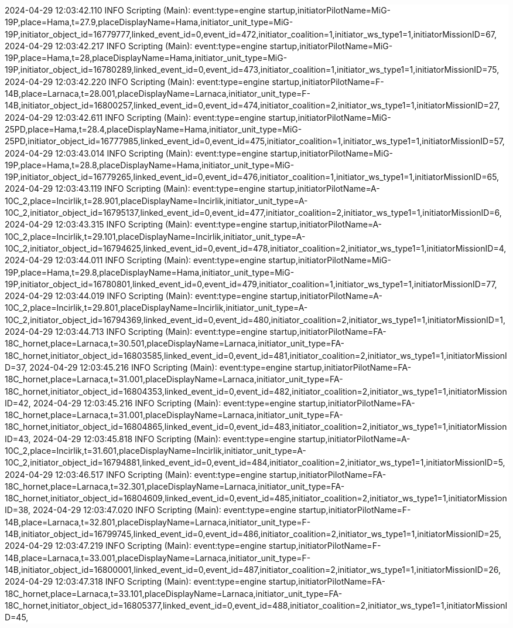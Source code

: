 2024-04-29 12:03:42.110 INFO    Scripting (Main): event:type=engine startup,initiatorPilotName=MiG-19P,place=Hama,t=27.9,placeDisplayName=Hama,initiator_unit_type=MiG-19P,initiator_object_id=16779777,linked_event_id=0,event_id=472,initiator_coalition=1,initiator_ws_type1=1,initiatorMissionID=67,
2024-04-29 12:03:42.217 INFO    Scripting (Main): event:type=engine startup,initiatorPilotName=MiG-19P,place=Hama,t=28,placeDisplayName=Hama,initiator_unit_type=MiG-19P,initiator_object_id=16780289,linked_event_id=0,event_id=473,initiator_coalition=1,initiator_ws_type1=1,initiatorMissionID=75,
2024-04-29 12:03:42.220 INFO    Scripting (Main): event:type=engine startup,initiatorPilotName=F-14B,place=Larnaca,t=28.001,placeDisplayName=Larnaca,initiator_unit_type=F-14B,initiator_object_id=16800257,linked_event_id=0,event_id=474,initiator_coalition=2,initiator_ws_type1=1,initiatorMissionID=27,
2024-04-29 12:03:42.611 INFO    Scripting (Main): event:type=engine startup,initiatorPilotName=MiG-25PD,place=Hama,t=28.4,placeDisplayName=Hama,initiator_unit_type=MiG-25PD,initiator_object_id=16777985,linked_event_id=0,event_id=475,initiator_coalition=1,initiator_ws_type1=1,initiatorMissionID=57,
2024-04-29 12:03:43.014 INFO    Scripting (Main): event:type=engine startup,initiatorPilotName=MiG-19P,place=Hama,t=28.8,placeDisplayName=Hama,initiator_unit_type=MiG-19P,initiator_object_id=16779265,linked_event_id=0,event_id=476,initiator_coalition=1,initiator_ws_type1=1,initiatorMissionID=65,
2024-04-29 12:03:43.119 INFO    Scripting (Main): event:type=engine startup,initiatorPilotName=A-10C_2,place=Incirlik,t=28.901,placeDisplayName=Incirlik,initiator_unit_type=A-10C_2,initiator_object_id=16795137,linked_event_id=0,event_id=477,initiator_coalition=2,initiator_ws_type1=1,initiatorMissionID=6,
2024-04-29 12:03:43.315 INFO    Scripting (Main): event:type=engine startup,initiatorPilotName=A-10C_2,place=Incirlik,t=29.101,placeDisplayName=Incirlik,initiator_unit_type=A-10C_2,initiator_object_id=16794625,linked_event_id=0,event_id=478,initiator_coalition=2,initiator_ws_type1=1,initiatorMissionID=4,
2024-04-29 12:03:44.011 INFO    Scripting (Main): event:type=engine startup,initiatorPilotName=MiG-19P,place=Hama,t=29.8,placeDisplayName=Hama,initiator_unit_type=MiG-19P,initiator_object_id=16780801,linked_event_id=0,event_id=479,initiator_coalition=1,initiator_ws_type1=1,initiatorMissionID=77,
2024-04-29 12:03:44.019 INFO    Scripting (Main): event:type=engine startup,initiatorPilotName=A-10C_2,place=Incirlik,t=29.801,placeDisplayName=Incirlik,initiator_unit_type=A-10C_2,initiator_object_id=16794369,linked_event_id=0,event_id=480,initiator_coalition=2,initiator_ws_type1=1,initiatorMissionID=1,
2024-04-29 12:03:44.713 INFO    Scripting (Main): event:type=engine startup,initiatorPilotName=FA-18C_hornet,place=Larnaca,t=30.501,placeDisplayName=Larnaca,initiator_unit_type=FA-18C_hornet,initiator_object_id=16803585,linked_event_id=0,event_id=481,initiator_coalition=2,initiator_ws_type1=1,initiatorMissionID=37,
2024-04-29 12:03:45.216 INFO    Scripting (Main): event:type=engine startup,initiatorPilotName=FA-18C_hornet,place=Larnaca,t=31.001,placeDisplayName=Larnaca,initiator_unit_type=FA-18C_hornet,initiator_object_id=16804353,linked_event_id=0,event_id=482,initiator_coalition=2,initiator_ws_type1=1,initiatorMissionID=42,
2024-04-29 12:03:45.216 INFO    Scripting (Main): event:type=engine startup,initiatorPilotName=FA-18C_hornet,place=Larnaca,t=31.001,placeDisplayName=Larnaca,initiator_unit_type=FA-18C_hornet,initiator_object_id=16804865,linked_event_id=0,event_id=483,initiator_coalition=2,initiator_ws_type1=1,initiatorMissionID=43,
2024-04-29 12:03:45.818 INFO    Scripting (Main): event:type=engine startup,initiatorPilotName=A-10C_2,place=Incirlik,t=31.601,placeDisplayName=Incirlik,initiator_unit_type=A-10C_2,initiator_object_id=16794881,linked_event_id=0,event_id=484,initiator_coalition=2,initiator_ws_type1=1,initiatorMissionID=5,
2024-04-29 12:03:46.517 INFO    Scripting (Main): event:type=engine startup,initiatorPilotName=FA-18C_hornet,place=Larnaca,t=32.301,placeDisplayName=Larnaca,initiator_unit_type=FA-18C_hornet,initiator_object_id=16804609,linked_event_id=0,event_id=485,initiator_coalition=2,initiator_ws_type1=1,initiatorMissionID=38,
2024-04-29 12:03:47.020 INFO    Scripting (Main): event:type=engine startup,initiatorPilotName=F-14B,place=Larnaca,t=32.801,placeDisplayName=Larnaca,initiator_unit_type=F-14B,initiator_object_id=16799745,linked_event_id=0,event_id=486,initiator_coalition=2,initiator_ws_type1=1,initiatorMissionID=25,
2024-04-29 12:03:47.219 INFO    Scripting (Main): event:type=engine startup,initiatorPilotName=F-14B,place=Larnaca,t=33.001,placeDisplayName=Larnaca,initiator_unit_type=F-14B,initiator_object_id=16800001,linked_event_id=0,event_id=487,initiator_coalition=2,initiator_ws_type1=1,initiatorMissionID=26,
2024-04-29 12:03:47.318 INFO    Scripting (Main): event:type=engine startup,initiatorPilotName=FA-18C_hornet,place=Larnaca,t=33.101,placeDisplayName=Larnaca,initiator_unit_type=FA-18C_hornet,initiator_object_id=16805377,linked_event_id=0,event_id=488,initiator_coalition=2,initiator_ws_type1=1,initiatorMissionID=45,
